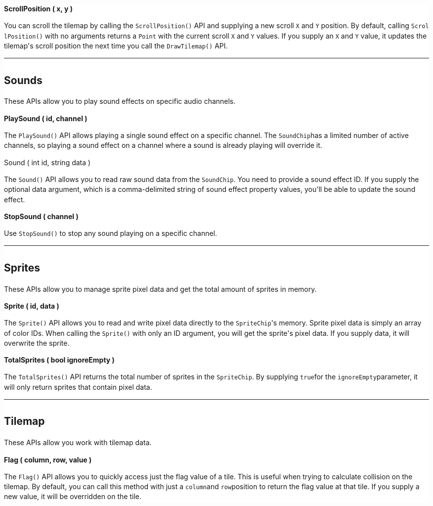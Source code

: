 **ScrollPosition ( x, y )**

You can scroll the tilemap by calling the `ScrollPosition()` API and supplying a new scroll `X` and `Y` position. By default, calling `ScrollPosition()` with no arguments returns a `Point` with the current scroll `X` and `Y` values. If you supply an `X` and `Y` value, it updates the tilemap's scroll position the next time you call the `DrawTilemap()` API.

---

## Sounds

These APIs allow you to play sound effects on specific audio channels.

**PlaySound ( id, channel )**

The `PlaySound()` API allows playing a single sound effect on a specific channel. The `SoundChip`has a limited number of active channels, so playing a sound effect on a channel where a sound is already playing will override it.

Sound ( int id, string data )

The `Sound()` API allows you to read raw sound data from the `SoundChip`. You need to provide a sound effect ID. If you supply the optional data argument, which is a comma-delimited string of sound effect property values, you'll be able to update the sound effect.

**StopSound ( channel )**

Use `StopSound()` to stop any sound playing on a specific channel.

---

## Sprites

These APIs allow you to manage sprite pixel data and get the total amount of sprites in memory.

**Sprite ( id, data )**

The `Sprite()` API allows you to read and write pixel data directly to the `SpriteChip`'s memory. Sprite pixel data is simply an array of color IDs. When calling the `Sprite()` with only an ID argument, you will get the sprite's pixel data. If you supply data, it will overwrite the sprite.

**TotalSprites ( bool ignoreEmpty )**

The `TotalSprites()` API returns the total number of sprites in the `SpriteChip`. By supplying `true`for the `ignoreEmpty`parameter, it will only return sprites that contain pixel data.

---

## Tilemap

These APIs allow you work with tilemap data.

**Flag ( column, row, value )**

The `Flag()` API allows you to quickly access just the flag value of a tile. This is useful when trying to calculate collision on the tilemap. By default, you can call this method with just a `column`and `row`position to return the flag value at that tile. If you supply a new value, it will be overridden on the tile.
